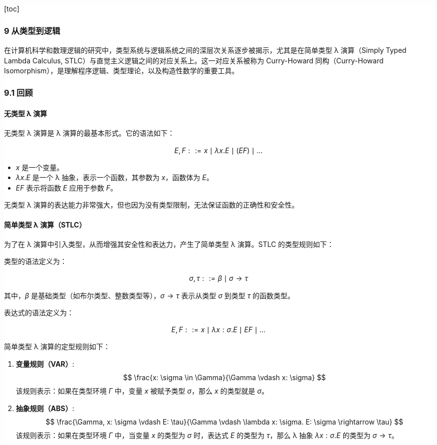 

[toc]

### 9 从类型到逻辑

在计算机科学和数理逻辑的研究中，类型系统与逻辑系统之间的深层次关系逐步被揭示，尤其是在简单类型 λ 演算（Simply Typed Lambda Calculus, STLC）与直觉主义逻辑之间的对应关系上。这一对应关系被称为 Curry-Howard 同构（Curry-Howard Isomorphism），是理解程序逻辑、类型理论，以及构造性数学的重要工具。

### 9.1 回顾

#### 无类型 λ 演算

无类型 λ 演算是 λ 演算的最基本形式。它的语法如下：

$$
E, F ::= x \mid \lambda x. E \mid (EF) \mid \ldots
$$

- $x$ 是一个变量。
- $\lambda x. E$ 是一个 λ 抽象，表示一个函数，其参数为 $x$，函数体为 $E$。
- $EF$ 表示将函数 $E$ 应用于参数 $F$。

无类型 λ 演算的表达能力非常强大，但也因为没有类型限制，无法保证函数的正确性和安全性。

#### 简单类型 λ 演算（STLC）

为了在 λ 演算中引入类型，从而增强其安全性和表达力，产生了简单类型 λ 演算。STLC 的类型规则如下：

类型的语法定义为：

$$
\sigma, \tau ::= \beta \mid \sigma \rightarrow \tau
$$

其中，$\beta$ 是基础类型（如布尔类型、整数类型等），$\sigma \rightarrow \tau$ 表示从类型 $\sigma$ 到类型 $\tau$ 的函数类型。

表达式的语法定义为：

$$
E, F ::= x \mid \lambda x : \sigma. E \mid EF \mid \ldots
$$

简单类型 λ 演算的定型规则如下：

1. **变量规则（VAR）**:
   $$
   \frac{x: \sigma \in \Gamma}{\Gamma \vdash x: \sigma}
   $$
   该规则表示：如果在类型环境 $\Gamma$ 中，变量 $x$ 被赋予类型 $\sigma$，那么 $x$ 的类型就是 $\sigma$。

2. **抽象规则（ABS）**:
   $$
   \frac{\Gamma, x: \sigma \vdash E: \tau}{\Gamma \vdash \lambda x: \sigma. E: \sigma \rightarrow \tau}
   $$
   该规则表示：如果在类型环境 $\Gamma$ 中，当变量 $x$ 的类型为 $\sigma$ 时，表达式 $E$ 的类型为 $\tau$，那么 λ 抽象 $\lambda x: \sigma. E$ 的类型为 $\sigma \rightarrow \tau$。
